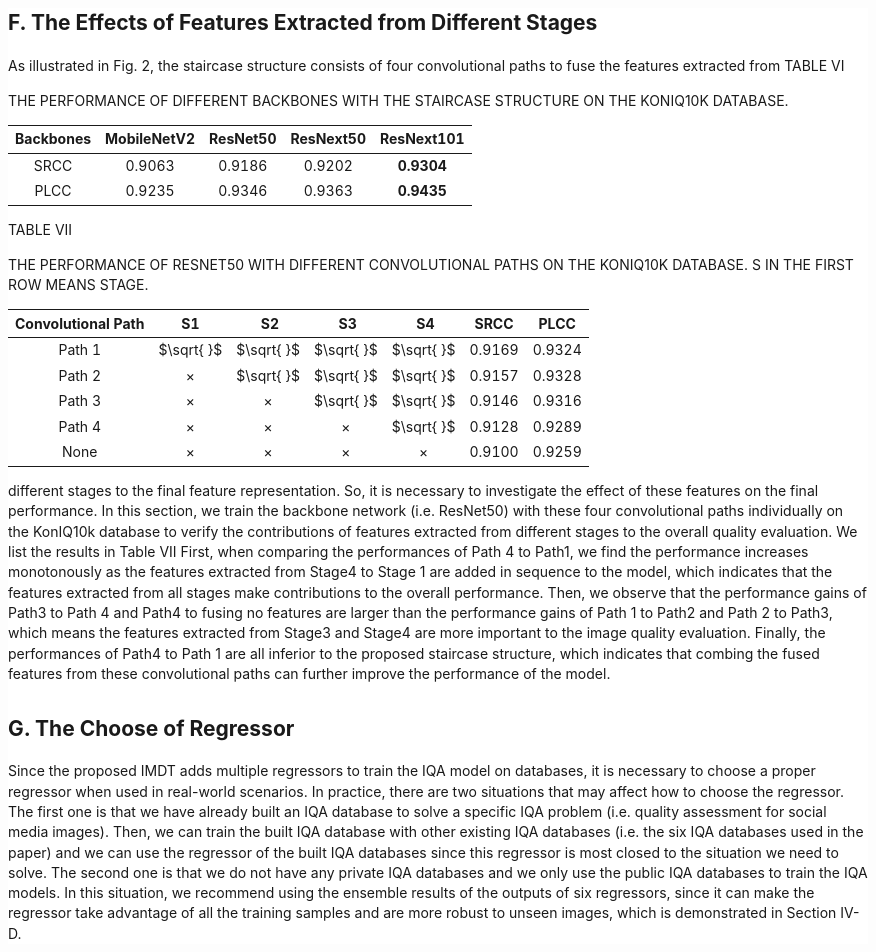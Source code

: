 ## F. The Effects of Features Extracted from Different Stages

As illustrated in Fig. 2, the staircase structure consists of four convolutional paths to fuse the features extracted from
TABLE VI

THE PERFORMANCE OF DIFFERENT BACKBONES WITH THE STAIRCASE STRUCTURE ON THE KONIQ10K DATABASE.

| Backbones | MobileNetV2 | ResNet50 | ResNext50 | ResNext101 |
| :---: | :---: | :---: | :---: | :---: |
| SRCC | 0.9063 | 0.9186 | 0.9202 | $\mathbf{0 . 9 3 0 4}$ |
| PLCC | 0.9235 | 0.9346 | 0.9363 | $\mathbf{0 . 9 4 3 5}$ |

TABLE VII

THE PERFORMANCE OF RESNET50 WITH DIFFERENT CONVOLUTIONAL PATHS ON THE KONIQ10K DATABASE. S IN THE FIRST ROW MEANS STAGE.

| Convolutional Path | $\mathrm{S} 1$ | $\mathrm{~S} 2$ | $\mathrm{~S} 3$ | $\mathrm{~S} 4$ | SRCC | PLCC |
| :---: | :---: | :---: | :---: | :---: | :---: | :---: |
| Path 1 | $\sqrt{ }$ | $\sqrt{ }$ | $\sqrt{ }$ | $\sqrt{ }$ | 0.9169 | 0.9324 |
| Path 2 | $\times$ | $\sqrt{ }$ | $\sqrt{ }$ | $\sqrt{ }$ | 0.9157 | 0.9328 |
| Path 3 | $\times$ | $\times$ | $\sqrt{ }$ | $\sqrt{ }$ | 0.9146 | 0.9316 |
| Path 4 | $\times$ | $\times$ | $\times$ | $\sqrt{ }$ | 0.9128 | 0.9289 |
| None | $\times$ | $\times$ | $\times$ | $\times$ | 0.9100 | 0.9259 |

different stages to the final feature representation. So, it is necessary to investigate the effect of these features on the final performance. In this section, we train the backbone network (i.e. ResNet50) with these four convolutional paths individually on the KonIQ10k database to verify the contributions of features extracted from different stages to the overall quality evaluation. We list the results in Table VII First, when comparing the performances of Path 4 to Path1, we find the performance increases monotonously as the features extracted from Stage4 to Stage 1 are added in sequence to the model, which indicates that the features extracted from all stages make contributions to the overall performance. Then, we observe that the performance gains of Path3 to Path 4 and Path4 to fusing no features are larger than the performance gains of Path 1 to Path2 and Path 2 to Path3, which means the features extracted from Stage3 and Stage4 are more important to the image quality evaluation. Finally, the performances of Path4 to Path 1 are all inferior to the proposed staircase structure, which indicates that combing the fused features from these convolutional paths can further improve the performance of the model.

## G. The Choose of Regressor

Since the proposed IMDT adds multiple regressors to train the IQA model on databases, it is necessary to choose a proper regressor when used in real-world scenarios. In practice, there are two situations that may affect how to choose the regressor. The first one is that we have already built an IQA database to solve a specific IQA problem (i.e. quality assessment for social media images). Then, we can train the built IQA database with other existing IQA databases (i.e. the six IQA databases used in the paper) and we can use the regressor of the built IQA databases since this regressor is most closed to the situation we need to solve. The second one is that we do not have any private IQA databases and we only use the public IQA databases to train the IQA models. In this situation, we recommend using the ensemble results of the outputs of six regressors, since it can make the regressor take advantage of
all the training samples and are more robust to unseen images, which is demonstrated in Section IV-D.
